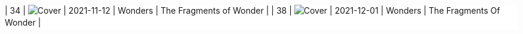 | 34 | ![Cover](https://i.discogs.com/3LR7Zb0zJr2Y-mnzmieUocTant4uvvL1_E5r8-zk1jY/rs:fit/g:sm/q:40/h:150/w:150/czM6Ly9kaXNjb2dz/LWRhdGFiYXNlLWlt/YWdlcy9SLTIxNDk4/NjI4LTE2NDA3MDUy/NTgtNDUxMC5qcGVn.jpeg) | 2021-11-12 | Wonders | The Fragments of Wonder |
| 38 | ![Cover](https://i.discogs.com/3LR7Zb0zJr2Y-mnzmieUocTant4uvvL1_E5r8-zk1jY/rs:fit/g:sm/q:40/h:150/w:150/czM6Ly9kaXNjb2dz/LWRhdGFiYXNlLWlt/YWdlcy9SLTIxNDk4/NjI4LTE2NDA3MDUy/NTgtNDUxMC5qcGVn.jpeg) | 2021-12-01 | Wonders | The Fragments Of Wonder |